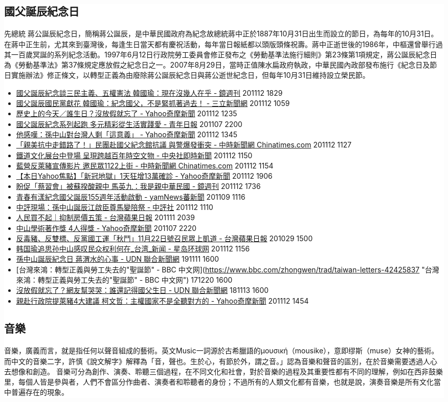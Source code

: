 ## 國父誕辰紀念日

先總統 蔣公誕辰紀念日，簡稱蔣公誕辰，是中華民國政府為紀念故總統蔣中正於1887年10月31日出生而設立的節日，為每年的10月31日。
在蔣中正生前，尤其來到臺灣後，每逢生日當天都有慶祝活動，每年當日報紙都以頭版頭條祝壽。蔣中正逝世後的1986年，中樞還曾舉行過其一百歲冥誕的系列紀念活動。1997年6月12日行政院勞工委員會修正發布之《勞動基準法施行細則》第23條第1項規定，蔣公誕辰紀念日為《勞動基準法》第37條規定應放假之紀念日之一。2007年8月29日，當時正值陳水扁政府執政，中華民國內政部發布施行《紀念日及節日實施辦法》修正條文，以轉型正義為由廢除蔣公誕辰紀念日與蔣公逝世紀念日，但每年10月31日維持設立榮民節。
- [國父誕辰紀念談三民主義、五權憲法 韓國瑜：現在沒幾人在乎 - 鏡週刊](https://www.mirrormedia.mg/story/20201112edi026/ "國父誕辰紀念談三民主義、五權憲法 韓國瑜：現在沒幾人在乎 - 鏡週刊") 201112 1829
- [國父誕辰國民黨獻花 韓國瑜：紀念國父，不是緊抓著過去！ - 三立新聞網](https://www.setn.com/News.aspx?NewsID=846849 "國父誕辰國民黨獻花 韓國瑜：紀念國父，不是緊抓著過去！ - 三立新聞網") 201112 1059
- [歷史上的今天／誰生日？沒放假就忘了 - Yahoo奇摩新聞](https://tw.news.yahoo.com/%E4%BB%8A%E5%A4%A9%E8%AA%B0%E7%94%9F%E6%97%A5%E8%A8%98%E5%BE%97%E5%97%8E-%E7%B6%B2-%E6%B2%92%E6%94%BE%E5%81%87%E5%B0%B1%E5%BF%98%E4%BA%86-032027747.html "歷史上的今天／誰生日？沒放假就忘了 - Yahoo奇摩新聞") 201112 1235
- [國父誕辰紀念系列起跑 多元精彩從生活實踐愛 - 青年日報](https://www.ydn.com.tw/news/newsInsidePage?chapterID=1284375 "國父誕辰紀念系列起跑 多元精彩從生活實踐愛 - 青年日報") 201107 2200
- [他感嘆：孫中山對台灣人剩「這意義」 - Yahoo奇摩新聞](https://tw.news.yahoo.com/%E4%BB%96%E6%84%9F%E5%98%86-%E5%AD%AB%E4%B8%AD%E5%B1%B1%E5%B0%8D%E5%8F%B0%E7%81%A3%E4%BA%BA%E5%89%A9-%E9%80%99%E6%84%8F%E7%BE%A9-054518131.html "他感嘆：孫中山對台灣人剩「這意義」 - Yahoo奇摩新聞") 201112 1345
- [「親美抗中走錯路了！」民團赴國父紀念館抗議 與警爆發衝突 - 中時新聞網 Chinatimes.com](https://www.chinatimes.com/realtimenews/20201112002412-260407 "「親美抗中走錯路了！」民團赴國父紀念館抗議 與警爆發衝突 - 中時新聞網 Chinatimes.com") 201112 1127
- [鐵道文化展台中登場 呈現跨越百年時空文物 - 中央社即時新聞](https://www.cna.com.tw/news/aloc/202011120091.aspx "鐵道文化展台中登場 呈現跨越百年時空文物 - 中央社即時新聞") 201112 1150
- [藍營反萊豬宣傳影片 邀民眾1122上街 - 中時新聞網 Chinatimes.com](https://www.chinatimes.com/realtimenews/20201112002663-260407 "藍營反萊豬宣傳影片 邀民眾1122上街 - 中時新聞網 Chinatimes.com") 201112 1154
- [【本日Yahoo焦點】「新冠地獄」1天狂增13萬確診 - Yahoo奇摩新聞](https://tw.news.yahoo.com/%E6%9C%AC%E6%97%A5-yahoo%E7%84%A6%E9%BB%9E%E6%96%B0%E5%86%A0%E5%9C%B0%E7%8D%84-1-%E5%A4%A9%E7%8B%82%E5%A2%9E-13-%E8%90%AC%E7%A2%BA%E8%A8%BA-110642475.html "【本日Yahoo焦點】「新冠地獄」1天狂增13萬確診 - Yahoo奇摩新聞") 201112 1906
- [盼促「蔡習會」被蘇揆酸親中 馬英九：我是親中華民國 - 鏡週刊](https://www.mirrormedia.mg/story/20201112edi030/ "盼促「蔡習會」被蘇揆酸親中 馬英九：我是親中華民國 - 鏡週刊") 201112 1736
- [青春有漾紀念國父誕辰155週年活動啟動 - yamNews蕃新聞](https://n.yam.com/Article/20201109959200 "青春有漾紀念國父誕辰155週年活動啟動 - yamNews蕃新聞") 201109 1116
- [中評現場：孫中山誕辰江啟臣尊馬變陪祭 - 中評社](http://hk.crntt.com/doc/1_0_105928402_1_1112111003.html "中評現場：孫中山誕辰江啟臣尊馬變陪祭 - 中評社") 201112 1110
- [人民買不起｜抑制房價五策 - 台灣蘋果日報](https://tw.appledaily.com/forum/20201111/W2IKMQ42NZAARKZR77PQMBQPPQ/ "人民買不起｜抑制房價五策 - 台灣蘋果日報") 201111 2039
- [中山學術著作獎 4人得獎 - Yahoo奇摩新聞](https://tw.news.yahoo.com/%E4%B8%AD%E5%B1%B1%E5%AD%B8%E8%A1%93%E8%91%97%E4%BD%9C%E7%8D%8E-4%E4%BA%BA%E5%BE%97%E7%8D%8E-142015779.html "中山學術著作獎 4人得獎 - Yahoo奇摩新聞") 201107 2220
- [反毒豬、反雙標、反黨國工運「秋鬥」11月22日號召民眾上凱道 - 台灣蘋果日報](https://tw.appledaily.com/life/20201029/UUATG2VJMVFXJF7KL3AHR4IY3E/ "反毒豬、反雙標、反黨國工運「秋鬥」11月22日號召民眾上凱道 - 台灣蘋果日報") 201029 1500
- [韩国瑜追思孙中山感叹民众权利何在_台湾_新闻 - 星岛环球网](http://news.stnn.cc/hk_taiwan/2020/1112/803532.shtml "韩国瑜追思孙中山感叹民众权利何在_台湾_新闻 - 星岛环球网") 201112 1156
- [孫中山誕辰紀念日 蔣渭水的心事 - UDN 聯合新聞網](https://udn.com/news/story/7339/4158853 "孫中山誕辰紀念日 蔣渭水的心事 - UDN 聯合新聞網") 191111 1600
- [台灣來鴻：轉型正義與勞工失去的"聖誕節" - BBC 中文网](https://www.bbc.com/zhongwen/trad/taiwan-letters-42425837 "台灣來鴻：轉型正義與勞工失去的"聖誕節" - BBC 中文网") 171220 1600
- [沒放假就忘了？網友幫哭哭：誰還記得國父生日 - UDN 聯合新聞網](https://udn.com/news/story/120911/3478429 "沒放假就忘了？網友幫哭哭：誰還記得國父生日 - UDN 聯合新聞網") 181113 1600
- [親赴行政院提萊豬4大建議 柯文哲：主權國家不是全聽對方的 - Yahoo奇摩新聞](https://tw.news.yahoo.com/%E8%A6%AA%E8%B5%B4%E8%A1%8C%E6%94%BF%E9%99%A2%E6%8F%90%E8%90%8A%E8%B1%AC4%E5%A4%A7%E5%BB%BA%E8%AD%B0-%E6%9F%AF%E6%96%87%E5%93%B2-%E4%B8%BB%E6%AC%8A%E5%9C%8B%E5%AE%B6%E4%B8%8D%E6%98%AF%E5%85%A8%E8%81%BD%E5%B0%8D%E6%96%B9%E7%9A%84-065416262.html "親赴行政院提萊豬4大建議 柯文哲：主權國家不是全聽對方的 - Yahoo奇摩新聞") 201112 1454

## 音樂

音樂，廣義而言，就是指任何以聲音組成的藝術。英文Music一詞源於古希臘語的μουσική（mousike），意即缪斯（muse）女神的藝術。而中文的音樂二字，許慎《說文解字》解釋為「音，聲也。生於心，有節於外，謂之音。」認為音樂和聲音的區別，在於音樂需要透過人心去想像和創造。
音樂可分為創作、演奏、聆聽三個過程，在不同文化和社會，對於音樂的過程及其重要性都有不同的理解，例如在西非鼓樂里，每個人皆是參與者，人們不會區分作曲者、演奏者和聆聽者的身份；不過所有的人類文化都有音樂，也就是說，演奏音樂是所有文化當中普遍存在的現象。
